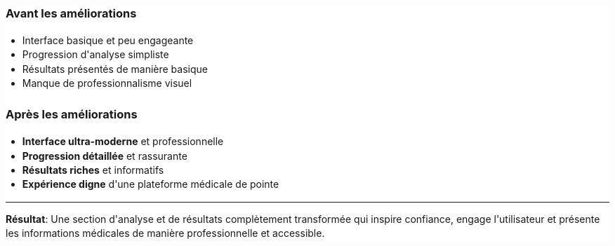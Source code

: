 ### Avant les améliorations
- Interface basique et peu engageante
- Progression d'analyse simpliste
- Résultats présentés de manière basique
- Manque de professionnalisme visuel

### Après les améliorations
- **Interface ultra-moderne** et professionnelle
- **Progression détaillée** et rassurante
- **Résultats riches** et informatifs
- **Expérience digne** d'une plateforme médicale de pointe

---

**Résultat**: Une section d'analyse et de résultats complètement transformée qui inspire confiance, engage l'utilisateur et présente les informations médicales de manière professionnelle et accessible.

